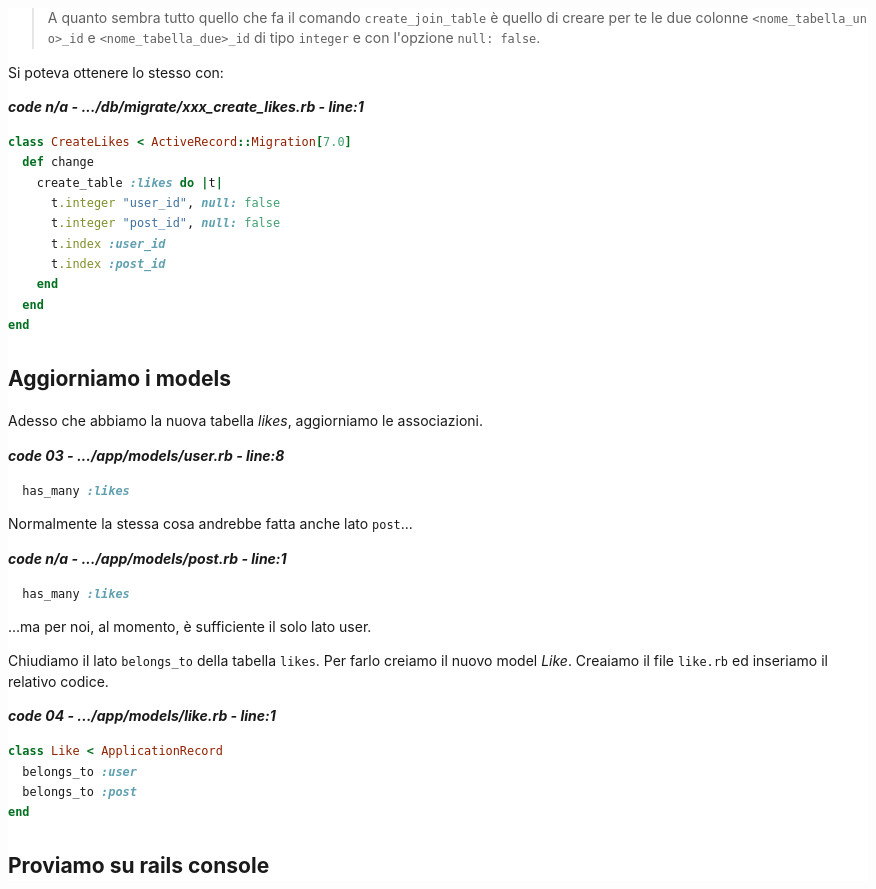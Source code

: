 > A quanto sembra tutto quello che fa il comando `create_join_table` è quello di creare per te le due colonne `<nome_tabella_uno>_id` e `<nome_tabella_due>_id` di tipo `integer` e con l'opzione `null: false`.

Si poteva ottenere lo stesso con:

***code n/a - .../db/migrate/xxx_create_likes.rb - line:1***

```ruby
class CreateLikes < ActiveRecord::Migration[7.0]
  def change
    create_table :likes do |t|
      t.integer "user_id", null: false
      t.integer "post_id", null: false
      t.index :user_id
      t.index :post_id
    end
  end
end
```



## Aggiorniamo i models

Adesso che abbiamo la nuova tabella *likes*, aggiorniamo le associazioni.

***code 03 - .../app/models/user.rb - line:8***

```ruby
  has_many :likes
```

Normalmente la stessa cosa andrebbe fatta anche lato `post`...

***code n/a - .../app/models/post.rb - line:1***

```ruby
  has_many :likes
```

...ma per noi, al momento, è sufficiente il solo lato user.

Chiudiamo il lato `belongs_to` della tabella `likes`. Per farlo creiamo il nuovo model *Like*.
Creaiamo il file `like.rb` ed inseriamo il relativo codice.

***code 04 - .../app/models/like.rb - line:1***

```ruby
class Like < ApplicationRecord
  belongs_to :user
  belongs_to :post
end
```



## Proviamo su rails console
